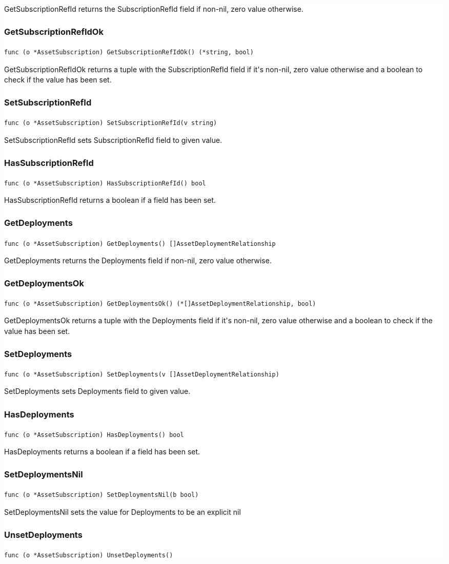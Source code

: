 GetSubscriptionRefId returns the SubscriptionRefId field if non-nil, zero value otherwise.

### GetSubscriptionRefIdOk

`func (o *AssetSubscription) GetSubscriptionRefIdOk() (*string, bool)`

GetSubscriptionRefIdOk returns a tuple with the SubscriptionRefId field if it's non-nil, zero value otherwise
and a boolean to check if the value has been set.

### SetSubscriptionRefId

`func (o *AssetSubscription) SetSubscriptionRefId(v string)`

SetSubscriptionRefId sets SubscriptionRefId field to given value.

### HasSubscriptionRefId

`func (o *AssetSubscription) HasSubscriptionRefId() bool`

HasSubscriptionRefId returns a boolean if a field has been set.

### GetDeployments

`func (o *AssetSubscription) GetDeployments() []AssetDeploymentRelationship`

GetDeployments returns the Deployments field if non-nil, zero value otherwise.

### GetDeploymentsOk

`func (o *AssetSubscription) GetDeploymentsOk() (*[]AssetDeploymentRelationship, bool)`

GetDeploymentsOk returns a tuple with the Deployments field if it's non-nil, zero value otherwise
and a boolean to check if the value has been set.

### SetDeployments

`func (o *AssetSubscription) SetDeployments(v []AssetDeploymentRelationship)`

SetDeployments sets Deployments field to given value.

### HasDeployments

`func (o *AssetSubscription) HasDeployments() bool`

HasDeployments returns a boolean if a field has been set.

### SetDeploymentsNil

`func (o *AssetSubscription) SetDeploymentsNil(b bool)`

 SetDeploymentsNil sets the value for Deployments to be an explicit nil

### UnsetDeployments
`func (o *AssetSubscription) UnsetDeployments()`
